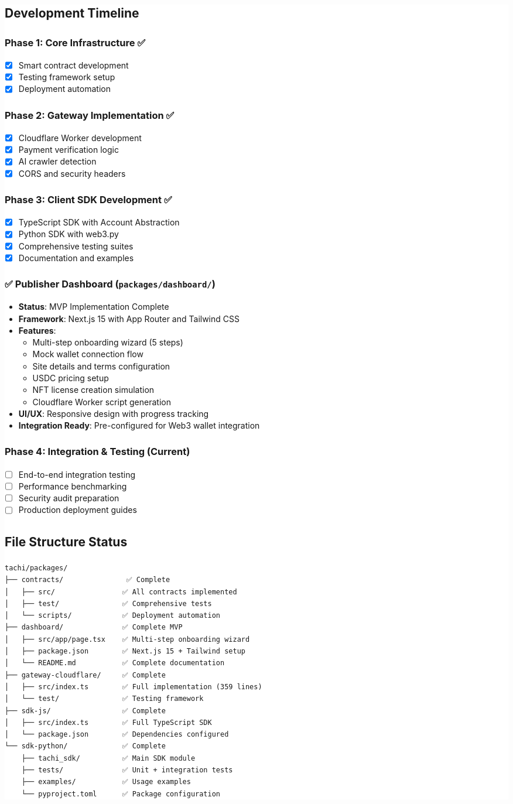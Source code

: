 ## Development Timeline

### Phase 1: Core Infrastructure ✅
- [x] Smart contract development
- [x] Testing framework setup
- [x] Deployment automation

### Phase 2: Gateway Implementation ✅
- [x] Cloudflare Worker development
- [x] Payment verification logic
- [x] AI crawler detection
- [x] CORS and security headers

### Phase 3: Client SDK Development ✅
- [x] TypeScript SDK with Account Abstraction
- [x] Python SDK with web3.py
- [x] Comprehensive testing suites
- [x] Documentation and examples

### ✅ Publisher Dashboard (`packages/dashboard/`)
- **Status**: MVP Implementation Complete
- **Framework**: Next.js 15 with App Router and Tailwind CSS
- **Features**:
  - Multi-step onboarding wizard (5 steps)
  - Mock wallet connection flow
  - Site details and terms configuration
  - USDC pricing setup
  - NFT license creation simulation
  - Cloudflare Worker script generation
- **UI/UX**: Responsive design with progress tracking
- **Integration Ready**: Pre-configured for Web3 wallet integration

### Phase 4: Integration & Testing (Current)
- [ ] End-to-end integration testing
- [ ] Performance benchmarking
- [ ] Security audit preparation
- [ ] Production deployment guides

## File Structure Status

```
tachi/packages/
├── contracts/               ✅ Complete
│   ├── src/                ✅ All contracts implemented
│   ├── test/               ✅ Comprehensive tests
│   └── scripts/            ✅ Deployment automation
├── dashboard/              ✅ Complete MVP
│   ├── src/app/page.tsx    ✅ Multi-step onboarding wizard
│   ├── package.json        ✅ Next.js 15 + Tailwind setup
│   └── README.md           ✅ Complete documentation
├── gateway-cloudflare/     ✅ Complete
│   ├── src/index.ts        ✅ Full implementation (359 lines)
│   └── test/               ✅ Testing framework
├── sdk-js/                 ✅ Complete
│   ├── src/index.ts        ✅ Full TypeScript SDK
│   └── package.json        ✅ Dependencies configured
└── sdk-python/             ✅ Complete
    ├── tachi_sdk/          ✅ Main SDK module
    ├── tests/              ✅ Unit + integration tests
    ├── examples/           ✅ Usage examples
    └── pyproject.toml      ✅ Package configuration
```